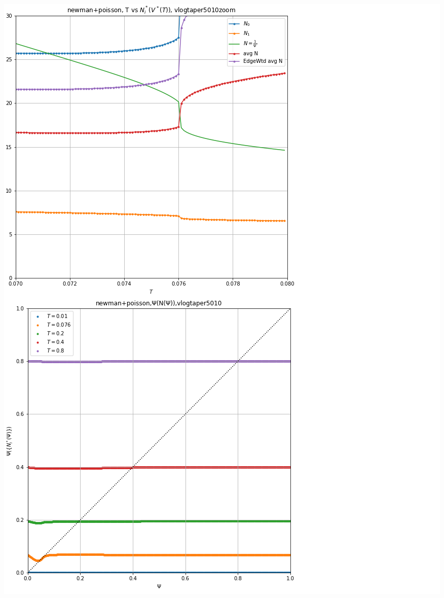 <td><img src="graph_newman_poisson_equilibriumchoices_vlogtaper5010zoom.png"></td>
</tr><tr>
<td><img src="graph_newman_poisson_Ψ(N(Ψ))_vlogtaper5010.png"></td>